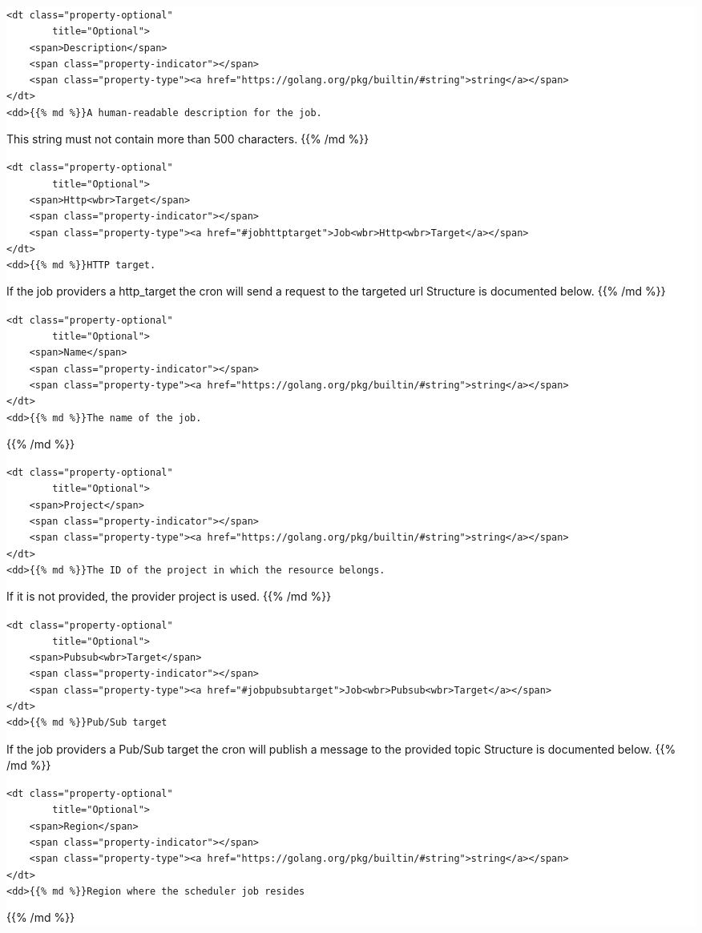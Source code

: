     <dt class="property-optional"
            title="Optional">
        <span>Description</span>
        <span class="property-indicator"></span>
        <span class="property-type"><a href="https://golang.org/pkg/builtin/#string">string</a></span>
    </dt>
    <dd>{{% md %}}A human-readable description for the job.
This string must not contain more than 500 characters.
{{% /md %}}</dd>

    <dt class="property-optional"
            title="Optional">
        <span>Http<wbr>Target</span>
        <span class="property-indicator"></span>
        <span class="property-type"><a href="#jobhttptarget">Job<wbr>Http<wbr>Target</a></span>
    </dt>
    <dd>{{% md %}}HTTP target.
If the job providers a http_target the cron will
send a request to the targeted url  Structure is documented below.
{{% /md %}}</dd>

    <dt class="property-optional"
            title="Optional">
        <span>Name</span>
        <span class="property-indicator"></span>
        <span class="property-type"><a href="https://golang.org/pkg/builtin/#string">string</a></span>
    </dt>
    <dd>{{% md %}}The name of the job.
{{% /md %}}</dd>

    <dt class="property-optional"
            title="Optional">
        <span>Project</span>
        <span class="property-indicator"></span>
        <span class="property-type"><a href="https://golang.org/pkg/builtin/#string">string</a></span>
    </dt>
    <dd>{{% md %}}The ID of the project in which the resource belongs.
If it is not provided, the provider project is used.
{{% /md %}}</dd>

    <dt class="property-optional"
            title="Optional">
        <span>Pubsub<wbr>Target</span>
        <span class="property-indicator"></span>
        <span class="property-type"><a href="#jobpubsubtarget">Job<wbr>Pubsub<wbr>Target</a></span>
    </dt>
    <dd>{{% md %}}Pub/Sub target
If the job providers a Pub/Sub target the cron will publish
a message to the provided topic  Structure is documented below.
{{% /md %}}</dd>

    <dt class="property-optional"
            title="Optional">
        <span>Region</span>
        <span class="property-indicator"></span>
        <span class="property-type"><a href="https://golang.org/pkg/builtin/#string">string</a></span>
    </dt>
    <dd>{{% md %}}Region where the scheduler job resides
{{% /md %}}</dd>
